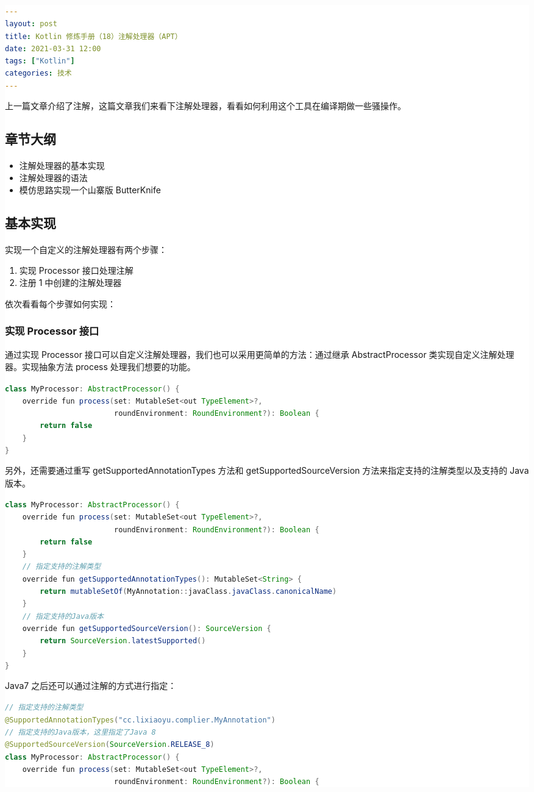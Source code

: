 ```yaml
---
layout: post
title: Kotlin 修炼手册（18）注解处理器（APT）
date: 2021-03-31 12:00
tags: ["Kotlin"]
categories: 技术
---
```


上一篇文章介绍了注解，这篇文章我们来看下注解处理器，看看如何利用这个工具在编译期做一些骚操作。

## 章节大纲

* 注解处理器的基本实现
* 注解处理器的语法
* 模仿思路实现一个山寨版 ButterKnife

## 基本实现

实现一个自定义的注解处理器有两个步骤：

1. 实现 Processor 接口处理注解
2. 注册 1 中创建的注解处理器

依次看看每个步骤如何实现：

### 实现 Processor 接口

通过实现 Processor 接口可以自定义注解处理器，我们也可以采用更简单的方法：通过继承 AbstractProcessor 类实现自定义注解处理器。实现抽象方法 process 处理我们想要的功能。

```java
class MyProcessor: AbstractProcessor() {
    override fun process(set: MutableSet<out TypeElement>?, 
                         roundEnvironment: RoundEnvironment?): Boolean {
        return false
    }
}
```
另外，还需要通过重写 getSupportedAnnotationTypes 方法和 getSupportedSourceVersion 方法来指定支持的注解类型以及支持的 Java 版本。
```java
class MyProcessor: AbstractProcessor() {
    override fun process(set: MutableSet<out TypeElement>?,
                         roundEnvironment: RoundEnvironment?): Boolean {
        return false
    }
    // 指定支持的注解类型
    override fun getSupportedAnnotationTypes(): MutableSet<String> {
        return mutableSetOf(MyAnnotation::javaClass.javaClass.canonicalName)
    }
    // 指定支持的Java版本
    override fun getSupportedSourceVersion(): SourceVersion {
        return SourceVersion.latestSupported()
    }
}
```
Java7 之后还可以通过注解的方式进行指定：
```java
// 指定支持的注解类型
@SupportedAnnotationTypes("cc.lixiaoyu.complier.MyAnnotation")
// 指定支持的Java版本，这里指定了Java 8
@SupportedSourceVersion(SourceVersion.RELEASE_8)
class MyProcessor: AbstractProcessor() {
    override fun process(set: MutableSet<out TypeElement>?,
                         roundEnvironment: RoundEnvironment?): Boolean {
```